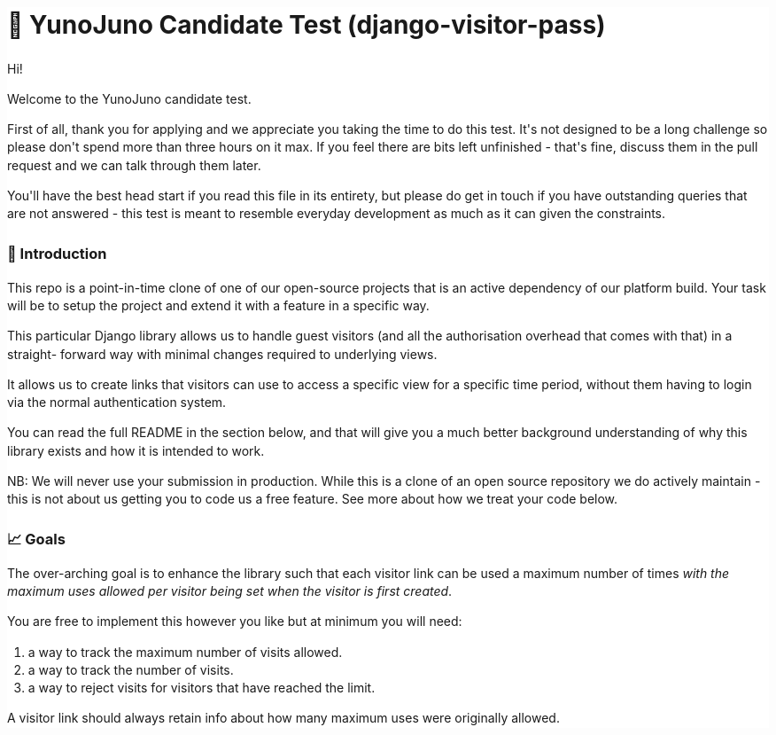 # 🥼 YunoJuno Candidate Test (django-visitor-pass)

Hi!

Welcome to the YunoJuno candidate test.

First of all, thank you for applying and we appreciate you taking
the time to do this test. It's not designed to be a long challenge
so please don't spend more than three hours on it max. If you feel
there are bits left unfinished - that's fine, discuss them in the
pull request and we can talk through them later.

You'll have the best head start if you read this file in its entirety,
but please do get in touch if you have outstanding queries that are
not answered - this test is meant to resemble everyday development
as much as it can given the constraints.

### 👋 Introduction

This repo is a point-in-time clone of one of our open-source projects
that is an active dependency of our platform build. Your task will be
to setup the project and extend it with a feature in a specific way.

This particular Django library allows us to handle guest visitors (and
all the authorisation overhead that comes with that) in a straight-
forward way with minimal changes required to underlying views.

It allows us to create links that visitors can use to access a specific
view for a specific time period, without them having to login via the
normal authentication system.

You can read the full README in the section below, and that will give
you a much better background understanding of why this library exists
and how it is intended to work.

NB: We will never use your submission in production. While this is a clone
of an open source repository we do actively maintain - this is not about
us getting you to code us a free feature. See more about how we treat
your code below.


### 📈 Goals

The over-arching goal is to enhance the library such that each visitor
link can be used a maximum number of times _with the maximum uses allowed
per visitor being set when the visitor is first created_.

You are free to implement this however you like but at minimum you
will need:

1. a way to track the maximum number of visits allowed.
1. a way to track the number of visits.
1. a way to reject visits for visitors that have reached the limit.

A visitor link should always retain info about how many maximum uses were
originally allowed.
